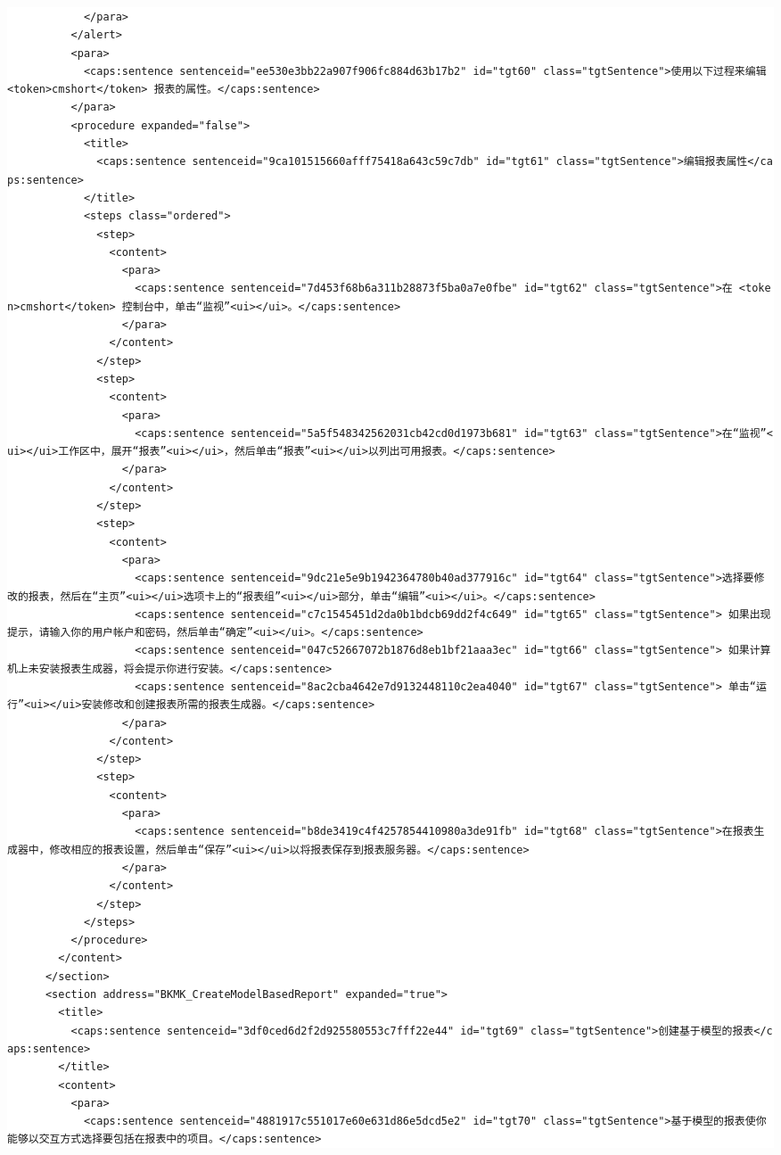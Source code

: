                 </para>
              </alert>
              <para>
                <caps:sentence sentenceid="ee530e3bb22a907f906fc884d63b17b2" id="tgt60" class="tgtSentence">使用以下过程来编辑 <token>cmshort</token> 报表的属性。</caps:sentence>
              </para>
              <procedure expanded="false">
                <title>
                  <caps:sentence sentenceid="9ca101515660afff75418a643c59c7db" id="tgt61" class="tgtSentence">编辑报表属性</caps:sentence>
                </title>
                <steps class="ordered">
                  <step>
                    <content>
                      <para>
                        <caps:sentence sentenceid="7d453f68b6a311b28873f5ba0a7e0fbe" id="tgt62" class="tgtSentence">在 <token>cmshort</token> 控制台中，单击“监视”<ui></ui>。</caps:sentence>
                      </para>
                    </content>
                  </step>
                  <step>
                    <content>
                      <para>
                        <caps:sentence sentenceid="5a5f548342562031cb42cd0d1973b681" id="tgt63" class="tgtSentence">在“监视”<ui></ui>工作区中，展开“报表”<ui></ui>，然后单击“报表”<ui></ui>以列出可用报表。</caps:sentence>
                      </para>
                    </content>
                  </step>
                  <step>
                    <content>
                      <para>
                        <caps:sentence sentenceid="9dc21e5e9b1942364780b40ad377916c" id="tgt64" class="tgtSentence">选择要修改的报表，然后在“主页”<ui></ui>选项卡上的“报表组”<ui></ui>部分，单击“编辑”<ui></ui>。</caps:sentence>
                        <caps:sentence sentenceid="c7c1545451d2da0b1bdcb69dd2f4c649" id="tgt65" class="tgtSentence"> 如果出现提示，请输入你的用户帐户和密码，然后单击“确定”<ui></ui>。</caps:sentence>
                        <caps:sentence sentenceid="047c52667072b1876d8eb1bf21aaa3ec" id="tgt66" class="tgtSentence"> 如果计算机上未安装报表生成器，将会提示你进行安装。</caps:sentence>
                        <caps:sentence sentenceid="8ac2cba4642e7d9132448110c2ea4040" id="tgt67" class="tgtSentence"> 单击“运行”<ui></ui>安装修改和创建报表所需的报表生成器。</caps:sentence>
                      </para>
                    </content>
                  </step>
                  <step>
                    <content>
                      <para>
                        <caps:sentence sentenceid="b8de3419c4f4257854410980a3de91fb" id="tgt68" class="tgtSentence">在报表生成器中，修改相应的报表设置，然后单击“保存”<ui></ui>以将报表保存到报表服务器。</caps:sentence>
                      </para>
                    </content>
                  </step>
                </steps>
              </procedure>
            </content>
          </section>
          <section address="BKMK_CreateModelBasedReport" expanded="true">
            <title>
              <caps:sentence sentenceid="3df0ced6d2f2d925580553c7fff22e44" id="tgt69" class="tgtSentence">创建基于模型的报表</caps:sentence>
            </title>
            <content>
              <para>
                <caps:sentence sentenceid="4881917c551017e60e631d86e5dcd5e2" id="tgt70" class="tgtSentence">基于模型的报表使你能够以交互方式选择要包括在报表中的项目。</caps:sentence>